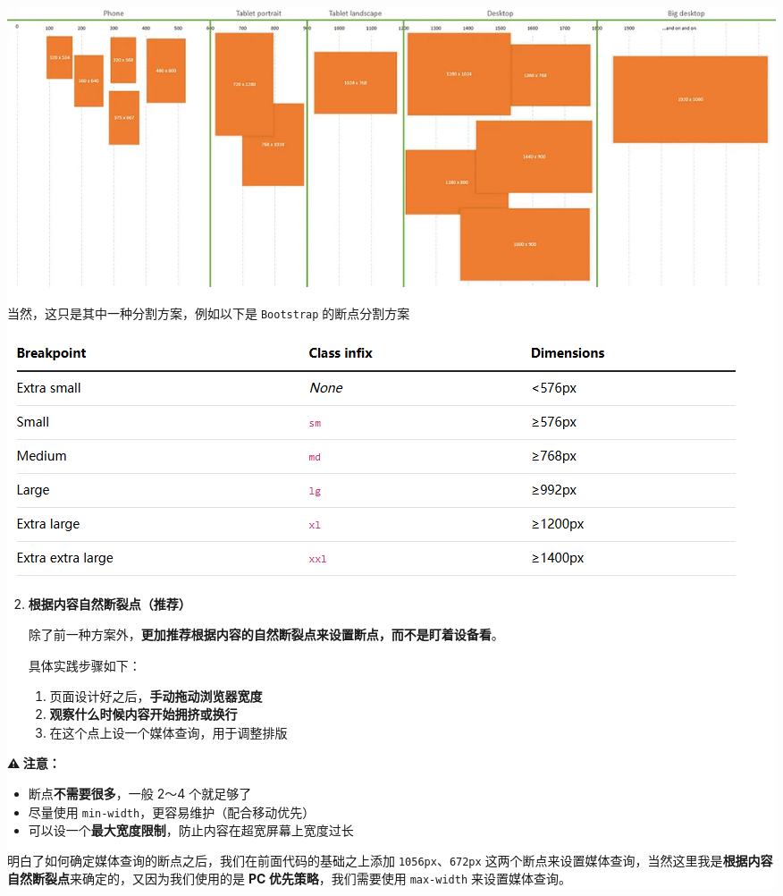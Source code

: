    ![image-20250422075903610](images/image-20250422075903610.png)

   当然，这只是其中一种分割方案，例如以下是 `Bootstrap` 的断点分割方案

   ![image-20250422080642485](images/image-20250422080642485.png)

2. **根据内容自然断裂点（推荐）**

   除了前一种方案外，**更加推荐根据内容的自然断裂点来设置断点，而不是盯着设备看**。

   具体实践步骤如下：

   1. 页面设计好之后，**手动拖动浏览器宽度**
   2. **观察什么时候内容开始拥挤或换行**
   3. 在这个点上设一个媒体查询，用于调整排版

**⚠️ 注意：**

- 断点**不需要很多**，一般 2～4 个就足够了
- 尽量使用 `min-width`，更容易维护（配合移动优先）
- 可以设一个**最大宽度限制**，防止内容在超宽屏幕上宽度过长



明白了如何确定媒体查询的断点之后，我们在前面代码的基础之上添加 `1056px`、`672px` 这两个断点来设置媒体查询，当然这里我是**根据内容自然断裂点**来确定的，又因为我们使用的是 **PC 优先策略**，我们需要使用 `max-width` 来设置媒体查询。
